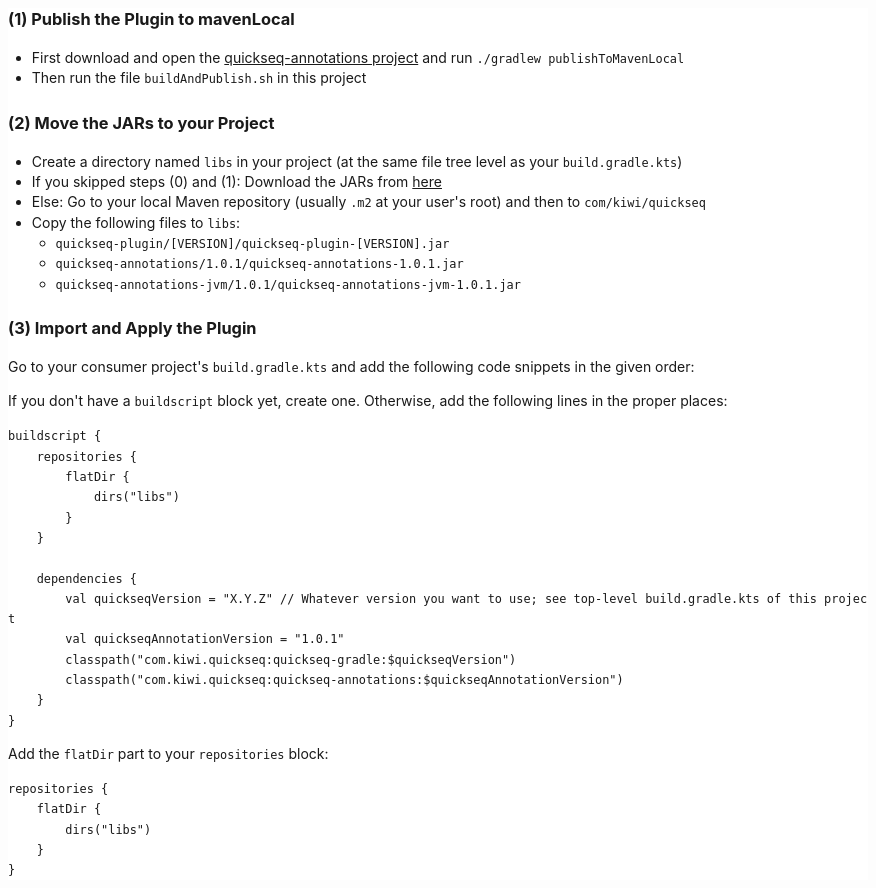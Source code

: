 ### (1) Publish the Plugin to mavenLocal

- First download and open the [quickseq-annotations project](https://github.com/signavio/quickseq-annotations) and run `./gradlew publishToMavenLocal`
- Then run the file `buildAndPublish.sh` in this project

### (2) Move the JARs to your Project

- Create a directory named `libs` in your project (at the same file tree level as your `build.gradle.kts`)
- If you skipped steps (0) and (1): Download the JARs from [here](https://github.com/signavio/quickseq/releases/tag/v1.0.2)
- Else: Go to your local Maven repository (usually `.m2` at your user's root) and then to `com/kiwi/quickseq`
- Copy the following files to `libs`:
  - `quickseq-plugin/[VERSION]/quickseq-plugin-[VERSION].jar`
  - `quickseq-annotations/1.0.1/quickseq-annotations-1.0.1.jar`
  - `quickseq-annotations-jvm/1.0.1/quickseq-annotations-jvm-1.0.1.jar`
  
### (3) Import and Apply the Plugin

Go to your consumer project's `build.gradle.kts` and add the following code snippets in the given order:

If you don't have a `buildscript` block yet, create one. Otherwise, add the following lines in the proper places:
```
buildscript {
    repositories {
        flatDir {
            dirs("libs")
        }
    }

    dependencies {
        val quickseqVersion = "X.Y.Z" // Whatever version you want to use; see top-level build.gradle.kts of this project
        val quickseqAnnotationVersion = "1.0.1"
        classpath("com.kiwi.quickseq:quickseq-gradle:$quickseqVersion")
        classpath("com.kiwi.quickseq:quickseq-annotations:$quickseqAnnotationVersion")
    }
}
```


Add the `flatDir` part to your `repositories` block:
```
repositories {
    flatDir {
        dirs("libs")
    }
}
```
